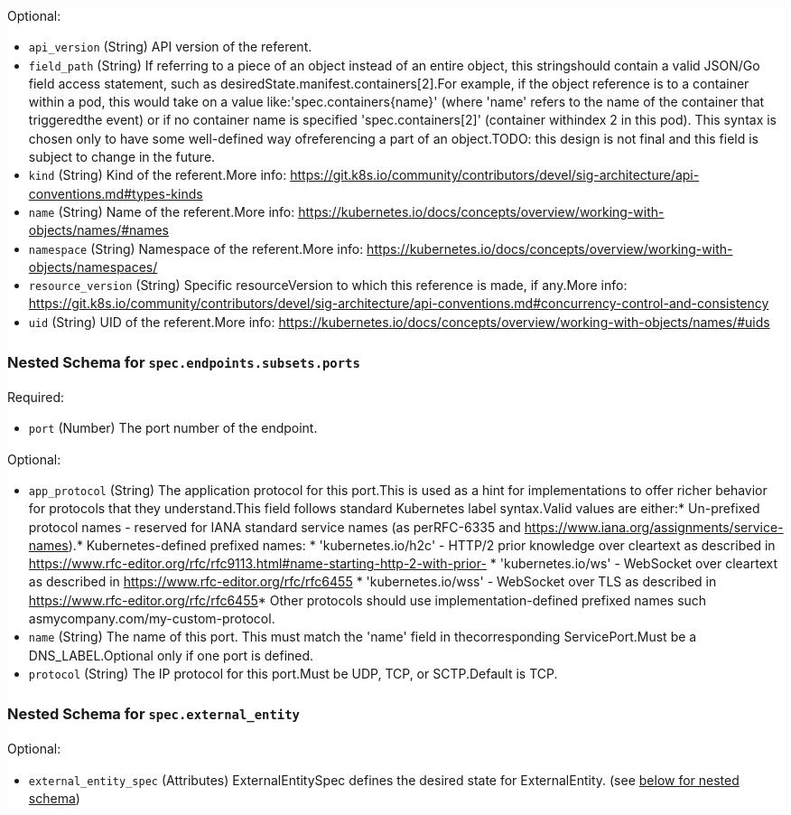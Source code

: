 Optional:

- `api_version` (String) API version of the referent.
- `field_path` (String) If referring to a piece of an object instead of an entire object, this stringshould contain a valid JSON/Go field access statement, such as desiredState.manifest.containers[2].For example, if the object reference is to a container within a pod, this would take on a value like:'spec.containers{name}' (where 'name' refers to the name of the container that triggeredthe event) or if no container name is specified 'spec.containers[2]' (container withindex 2 in this pod). This syntax is chosen only to have some well-defined way ofreferencing a part of an object.TODO: this design is not final and this field is subject to change in the future.
- `kind` (String) Kind of the referent.More info: https://git.k8s.io/community/contributors/devel/sig-architecture/api-conventions.md#types-kinds
- `name` (String) Name of the referent.More info: https://kubernetes.io/docs/concepts/overview/working-with-objects/names/#names
- `namespace` (String) Namespace of the referent.More info: https://kubernetes.io/docs/concepts/overview/working-with-objects/namespaces/
- `resource_version` (String) Specific resourceVersion to which this reference is made, if any.More info: https://git.k8s.io/community/contributors/devel/sig-architecture/api-conventions.md#concurrency-control-and-consistency
- `uid` (String) UID of the referent.More info: https://kubernetes.io/docs/concepts/overview/working-with-objects/names/#uids



<a id="nestedatt--spec--endpoints--subsets--ports"></a>
### Nested Schema for `spec.endpoints.subsets.ports`

Required:

- `port` (Number) The port number of the endpoint.

Optional:

- `app_protocol` (String) The application protocol for this port.This is used as a hint for implementations to offer richer behavior for protocols that they understand.This field follows standard Kubernetes label syntax.Valid values are either:* Un-prefixed protocol names - reserved for IANA standard service names (as perRFC-6335 and https://www.iana.org/assignments/service-names).* Kubernetes-defined prefixed names:  * 'kubernetes.io/h2c' - HTTP/2 prior knowledge over cleartext as described in https://www.rfc-editor.org/rfc/rfc9113.html#name-starting-http-2-with-prior-  * 'kubernetes.io/ws'  - WebSocket over cleartext as described in https://www.rfc-editor.org/rfc/rfc6455  * 'kubernetes.io/wss' - WebSocket over TLS as described in https://www.rfc-editor.org/rfc/rfc6455* Other protocols should use implementation-defined prefixed names such asmycompany.com/my-custom-protocol.
- `name` (String) The name of this port.  This must match the 'name' field in thecorresponding ServicePort.Must be a DNS_LABEL.Optional only if one port is defined.
- `protocol` (String) The IP protocol for this port.Must be UDP, TCP, or SCTP.Default is TCP.




<a id="nestedatt--spec--external_entity"></a>
### Nested Schema for `spec.external_entity`

Optional:

- `external_entity_spec` (Attributes) ExternalEntitySpec defines the desired state for ExternalEntity. (see [below for nested schema](#nestedatt--spec--external_entity--external_entity_spec))
